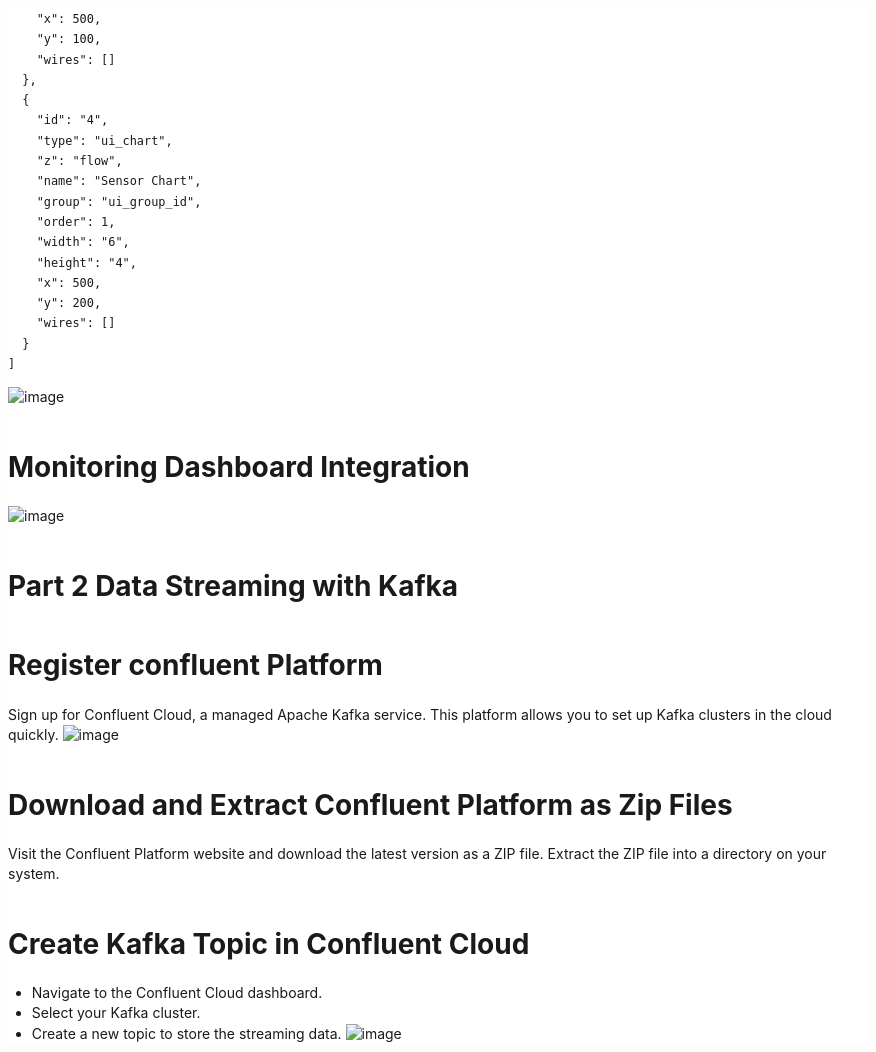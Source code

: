 ```
    "x": 500,
    "y": 100,
    "wires": []
  },
  {
    "id": "4",
    "type": "ui_chart",
    "z": "flow",
    "name": "Sensor Chart",
    "group": "ui_group_id",
    "order": 1,
    "width": "6",
    "height": "4",
    "x": 500,
    "y": 200,
    "wires": []
  }
]
```

![image](https://github.com/user-attachments/assets/92e1e92a-486a-46f8-befb-f464c6c56864)


# Monitoring Dashboard Integration
![image](https://github.com/user-attachments/assets/cb775bdd-81a8-48d2-8466-fecab60fdadf)


# Part 2 Data Streaming with Kafka

# Register confluent Platform 
Sign up for Confluent Cloud, a managed Apache Kafka service. This platform allows you to set up Kafka clusters in the cloud quickly.
![image](https://github.com/user-attachments/assets/09ba2c08-7bf3-4fbd-8922-fb8c089b0a19)

# Download and Extract Confluent Platform as Zip Files
Visit the Confluent Platform website and download the latest version as a ZIP file. Extract the ZIP file into a directory on your system.


# Create Kafka Topic in Confluent Cloud
- Navigate to the Confluent Cloud dashboard.
- Select your Kafka cluster.
- Create a new topic to store the streaming data.
![image](https://github.com/user-attachments/assets/44827eb2-773c-4398-ae0d-b263a46f3be5)
